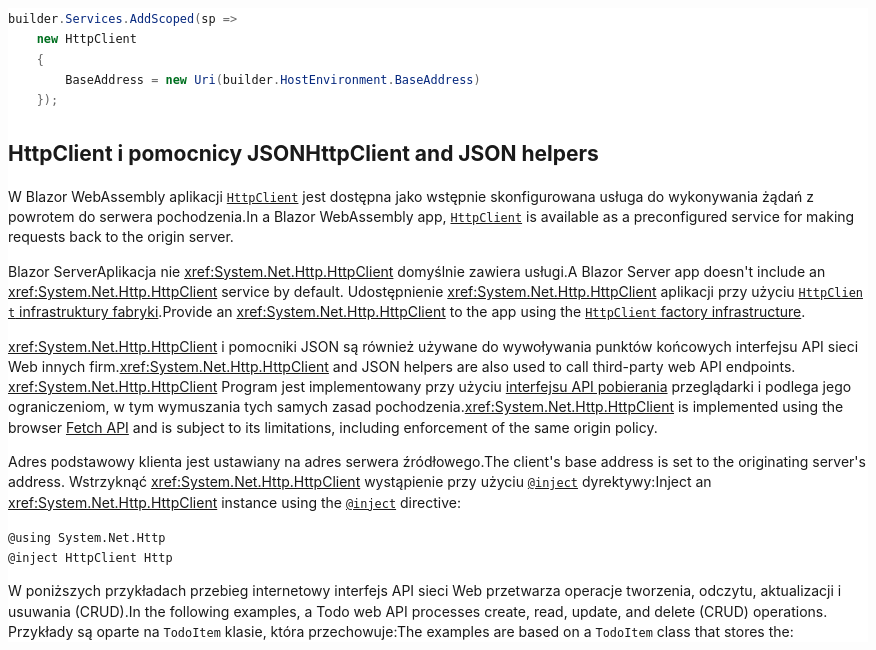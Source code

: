 ```csharp
builder.Services.AddScoped(sp => 
    new HttpClient
    {
        BaseAddress = new Uri(builder.HostEnvironment.BaseAddress)
    });
```

## <a name="httpclient-and-json-helpers"></a><span data-ttu-id="e654b-119">HttpClient i pomocnicy JSON</span><span class="sxs-lookup"><span data-stu-id="e654b-119">HttpClient and JSON helpers</span></span>

<span data-ttu-id="e654b-120">W Blazor WebAssembly aplikacji [`HttpClient`](xref:fundamentals/http-requests) jest dostępna jako wstępnie skonfigurowana usługa do wykonywania żądań z powrotem do serwera pochodzenia.</span><span class="sxs-lookup"><span data-stu-id="e654b-120">In a Blazor WebAssembly app, [`HttpClient`](xref:fundamentals/http-requests) is available as a preconfigured service for making requests back to the origin server.</span></span>

<span data-ttu-id="e654b-121">Blazor ServerAplikacja nie <xref:System.Net.Http.HttpClient> domyślnie zawiera usługi.</span><span class="sxs-lookup"><span data-stu-id="e654b-121">A Blazor Server app doesn't include an <xref:System.Net.Http.HttpClient> service by default.</span></span> <span data-ttu-id="e654b-122">Udostępnienie <xref:System.Net.Http.HttpClient> aplikacji przy użyciu [ `HttpClient` infrastruktury fabryki](xref:fundamentals/http-requests).</span><span class="sxs-lookup"><span data-stu-id="e654b-122">Provide an <xref:System.Net.Http.HttpClient> to the app using the [`HttpClient` factory infrastructure](xref:fundamentals/http-requests).</span></span>

<span data-ttu-id="e654b-123"><xref:System.Net.Http.HttpClient> i pomocniki JSON są również używane do wywoływania punktów końcowych interfejsu API sieci Web innych firm.</span><span class="sxs-lookup"><span data-stu-id="e654b-123"><xref:System.Net.Http.HttpClient> and JSON helpers are also used to call third-party web API endpoints.</span></span> <span data-ttu-id="e654b-124"><xref:System.Net.Http.HttpClient> Program jest implementowany przy użyciu [interfejsu API pobierania](https://developer.mozilla.org/docs/Web/API/Fetch_API) przeglądarki i podlega jego ograniczeniom, w tym wymuszania tych samych zasad pochodzenia.</span><span class="sxs-lookup"><span data-stu-id="e654b-124"><xref:System.Net.Http.HttpClient> is implemented using the browser [Fetch API](https://developer.mozilla.org/docs/Web/API/Fetch_API) and is subject to its limitations, including enforcement of the same origin policy.</span></span>

<span data-ttu-id="e654b-125">Adres podstawowy klienta jest ustawiany na adres serwera źródłowego.</span><span class="sxs-lookup"><span data-stu-id="e654b-125">The client's base address is set to the originating server's address.</span></span> <span data-ttu-id="e654b-126">Wstrzyknąć <xref:System.Net.Http.HttpClient> wystąpienie przy użyciu [`@inject`](xref:mvc/views/razor#inject) dyrektywy:</span><span class="sxs-lookup"><span data-stu-id="e654b-126">Inject an <xref:System.Net.Http.HttpClient> instance using the [`@inject`](xref:mvc/views/razor#inject) directive:</span></span>

```razor
@using System.Net.Http
@inject HttpClient Http
```

<span data-ttu-id="e654b-127">W poniższych przykładach przebieg internetowy interfejs API sieci Web przetwarza operacje tworzenia, odczytu, aktualizacji i usuwania (CRUD).</span><span class="sxs-lookup"><span data-stu-id="e654b-127">In the following examples, a Todo web API processes create, read, update, and delete (CRUD) operations.</span></span> <span data-ttu-id="e654b-128">Przykłady są oparte na `TodoItem` klasie, która przechowuje:</span><span class="sxs-lookup"><span data-stu-id="e654b-128">The examples are based on a `TodoItem` class that stores the:</span></span>
